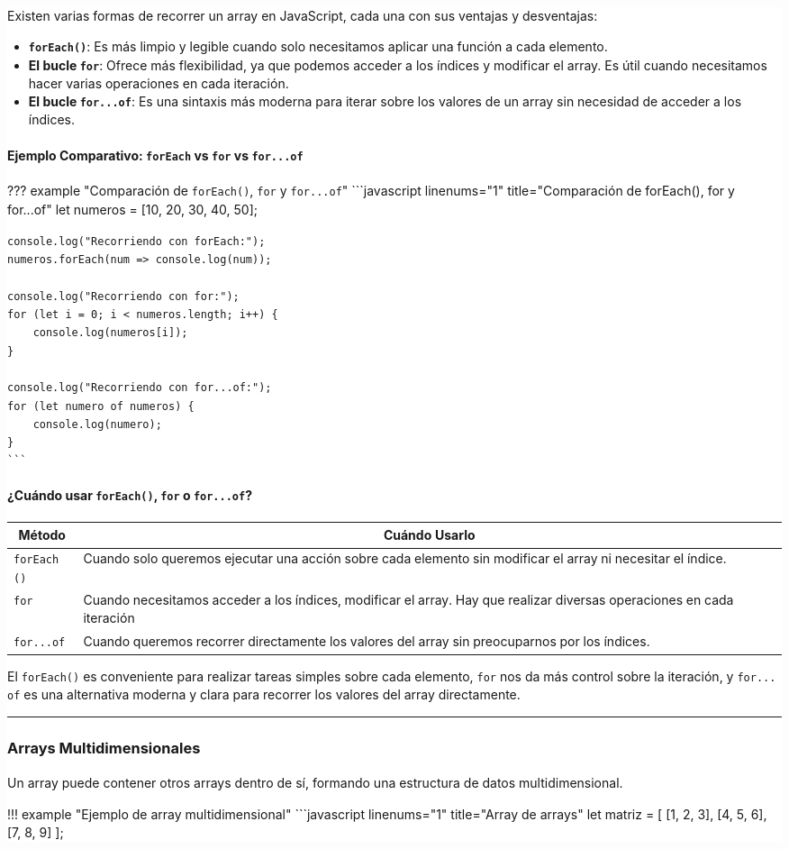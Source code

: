 Existen varias formas de recorrer un array en JavaScript, cada una con sus ventajas y desventajas:

- **`forEach()`**: Es más limpio y legible cuando solo necesitamos aplicar una función a cada elemento.
- **El bucle `for`**: Ofrece más flexibilidad, ya que podemos acceder a los índices y modificar el array. Es útil cuando necesitamos hacer varias operaciones en cada iteración.
- **El bucle `for...of`**: Es una sintaxis más moderna para iterar sobre los valores de un array sin necesidad de acceder a los índices.

#### **Ejemplo Comparativo: `forEach` vs `for` vs `for...of`**

??? example "Comparación de `forEach()`, `for` y `for...of`"
    ```javascript linenums="1" title="Comparación de forEach(), for y for...of"
    let numeros = [10, 20, 30, 40, 50];
    
    console.log("Recorriendo con forEach:");
    numeros.forEach(num => console.log(num));
    
    console.log("Recorriendo con for:");
    for (let i = 0; i < numeros.length; i++) {
        console.log(numeros[i]);
    }
    
    console.log("Recorriendo con for...of:");
    for (let numero of numeros) {
        console.log(numero);
    }
    ```

#### **¿Cuándo usar `forEach()`, `for` o `for...of`?**

| Método      | Cuándo Usarlo |
|------------|------------------------------------------------|
| `forEach()` | Cuando solo queremos ejecutar una acción sobre cada elemento sin modificar el array ni necesitar el índice. |
| `for`       | Cuando necesitamos acceder a los índices, modificar el array. Hay que realizar diversas operaciones en cada iteración|
| `for...of`  | Cuando queremos recorrer directamente los valores del array sin preocuparnos por los índices. |

El `forEach()` es conveniente para realizar tareas simples sobre cada elemento, `for` nos da más control sobre la iteración, y `for...of` es una alternativa moderna y clara para recorrer los valores del array directamente.


---

### **Arrays Multidimensionales**

Un array puede contener otros arrays dentro de sí, formando una estructura de datos multidimensional.

!!! example "Ejemplo de array multidimensional"
    ```javascript linenums="1" title="Array de arrays"
    let matriz = [
        [1, 2, 3],
        [4, 5, 6],
        [7, 8, 9]
    ];
    